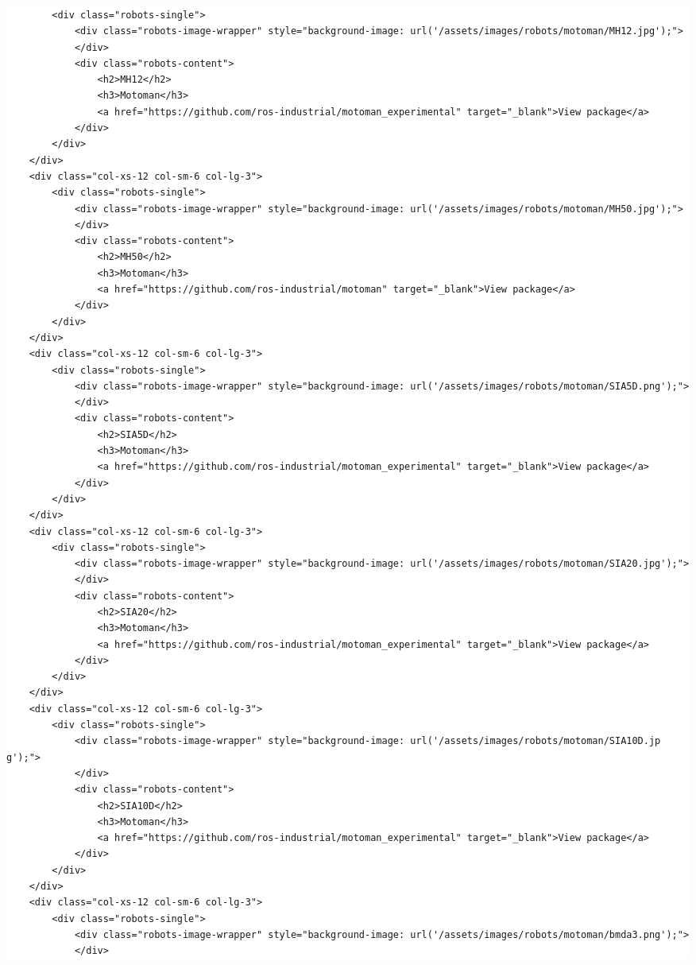 			<div class="robots-single">
				<div class="robots-image-wrapper" style="background-image: url('/assets/images/robots/motoman/MH12.jpg');">
				</div>
				<div class="robots-content">
					<h2>MH12</h2>
					<h3>Motoman</h3>
					<a href="https://github.com/ros-industrial/motoman_experimental" target="_blank">View package</a>
				</div>
			</div>
		</div>
		<div class="col-xs-12 col-sm-6 col-lg-3">
			<div class="robots-single">
				<div class="robots-image-wrapper" style="background-image: url('/assets/images/robots/motoman/MH50.jpg');">
				</div>
				<div class="robots-content">
					<h2>MH50</h2>
					<h3>Motoman</h3>
					<a href="https://github.com/ros-industrial/motoman" target="_blank">View package</a>
				</div>
			</div>
		</div>
		<div class="col-xs-12 col-sm-6 col-lg-3">
			<div class="robots-single">
				<div class="robots-image-wrapper" style="background-image: url('/assets/images/robots/motoman/SIA5D.png');">
				</div>
				<div class="robots-content">
					<h2>SIA5D</h2>
					<h3>Motoman</h3>
					<a href="https://github.com/ros-industrial/motoman_experimental" target="_blank">View package</a>
				</div>
			</div>
		</div>
		<div class="col-xs-12 col-sm-6 col-lg-3">
			<div class="robots-single">
				<div class="robots-image-wrapper" style="background-image: url('/assets/images/robots/motoman/SIA20.jpg');">
				</div>
				<div class="robots-content">
					<h2>SIA20</h2>
					<h3>Motoman</h3>
					<a href="https://github.com/ros-industrial/motoman_experimental" target="_blank">View package</a>
				</div>
			</div>
		</div>
		<div class="col-xs-12 col-sm-6 col-lg-3">
			<div class="robots-single">
				<div class="robots-image-wrapper" style="background-image: url('/assets/images/robots/motoman/SIA10D.jpg');">
				</div>
				<div class="robots-content">
					<h2>SIA10D</h2>
					<h3>Motoman</h3>
					<a href="https://github.com/ros-industrial/motoman_experimental" target="_blank">View package</a>
				</div>
			</div>
		</div>
		<div class="col-xs-12 col-sm-6 col-lg-3">
			<div class="robots-single">
				<div class="robots-image-wrapper" style="background-image: url('/assets/images/robots/motoman/bmda3.png');">
				</div>